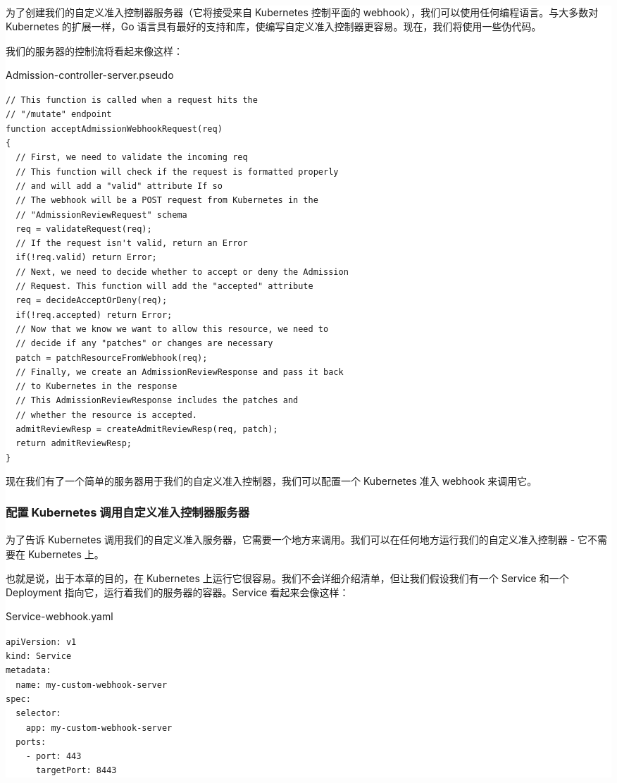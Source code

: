 为了创建我们的自定义准入控制器服务器（它将接受来自 Kubernetes 控制平面的 webhook），我们可以使用任何编程语言。与大多数对 Kubernetes 的扩展一样，Go 语言具有最好的支持和库，使编写自定义准入控制器更容易。现在，我们将使用一些伪代码。

我们的服务器的控制流将看起来像这样：

Admission-controller-server.pseudo

```
// This function is called when a request hits the
// "/mutate" endpoint
function acceptAdmissionWebhookRequest(req)
{
  // First, we need to validate the incoming req
  // This function will check if the request is formatted properly
  // and will add a "valid" attribute If so
  // The webhook will be a POST request from Kubernetes in the
  // "AdmissionReviewRequest" schema
  req = validateRequest(req);
  // If the request isn't valid, return an Error
  if(!req.valid) return Error; 
  // Next, we need to decide whether to accept or deny the Admission
  // Request. This function will add the "accepted" attribute
  req = decideAcceptOrDeny(req);
  if(!req.accepted) return Error;
  // Now that we know we want to allow this resource, we need to
  // decide if any "patches" or changes are necessary
  patch = patchResourceFromWebhook(req);
  // Finally, we create an AdmissionReviewResponse and pass it back
  // to Kubernetes in the response
  // This AdmissionReviewResponse includes the patches and
  // whether the resource is accepted.
  admitReviewResp = createAdmitReviewResp(req, patch);
  return admitReviewResp;
}
```

现在我们有了一个简单的服务器用于我们的自定义准入控制器，我们可以配置一个 Kubernetes 准入 webhook 来调用它。

### 配置 Kubernetes 调用自定义准入控制器服务器

为了告诉 Kubernetes 调用我们的自定义准入服务器，它需要一个地方来调用。我们可以在任何地方运行我们的自定义准入控制器 - 它不需要在 Kubernetes 上。

也就是说，出于本章的目的，在 Kubernetes 上运行它很容易。我们不会详细介绍清单，但让我们假设我们有一个 Service 和一个 Deployment 指向它，运行着我们的服务器的容器。Service 看起来会像这样：

Service-webhook.yaml

```
apiVersion: v1
kind: Service
metadata:
  name: my-custom-webhook-server
spec:
  selector:
    app: my-custom-webhook-server
  ports:
    - port: 443
      targetPort: 8443
```
